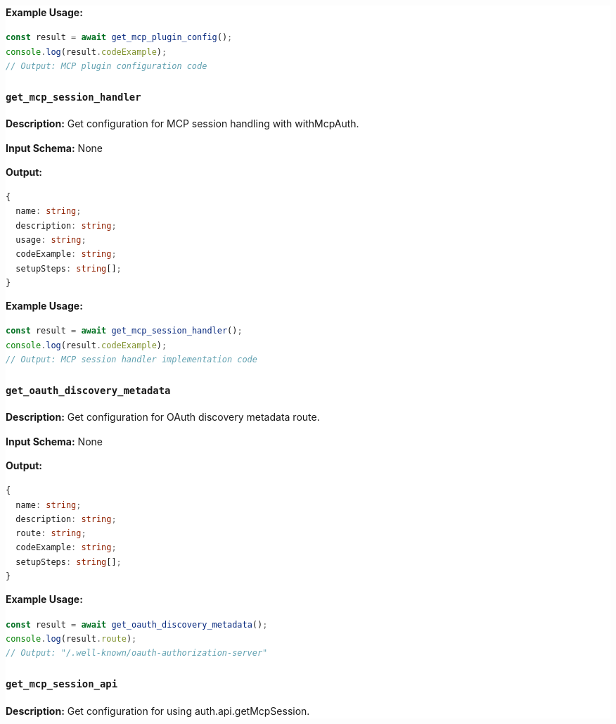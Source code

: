 **Example Usage:**
```javascript
const result = await get_mcp_plugin_config();
console.log(result.codeExample);
// Output: MCP plugin configuration code
```

### `get_mcp_session_handler`
**Description:** Get configuration for MCP session handling with withMcpAuth.

**Input Schema:** None

**Output:**
```typescript
{
  name: string;
  description: string;
  usage: string;
  codeExample: string;
  setupSteps: string[];
}
```

**Example Usage:**
```javascript
const result = await get_mcp_session_handler();
console.log(result.codeExample);
// Output: MCP session handler implementation code
```

### `get_oauth_discovery_metadata`
**Description:** Get configuration for OAuth discovery metadata route.

**Input Schema:** None

**Output:**
```typescript
{
  name: string;
  description: string;
  route: string;
  codeExample: string;
  setupSteps: string[];
}
```

**Example Usage:**
```javascript
const result = await get_oauth_discovery_metadata();
console.log(result.route);
// Output: "/.well-known/oauth-authorization-server"
```

### `get_mcp_session_api`
**Description:** Get configuration for using auth.api.getMcpSession.
